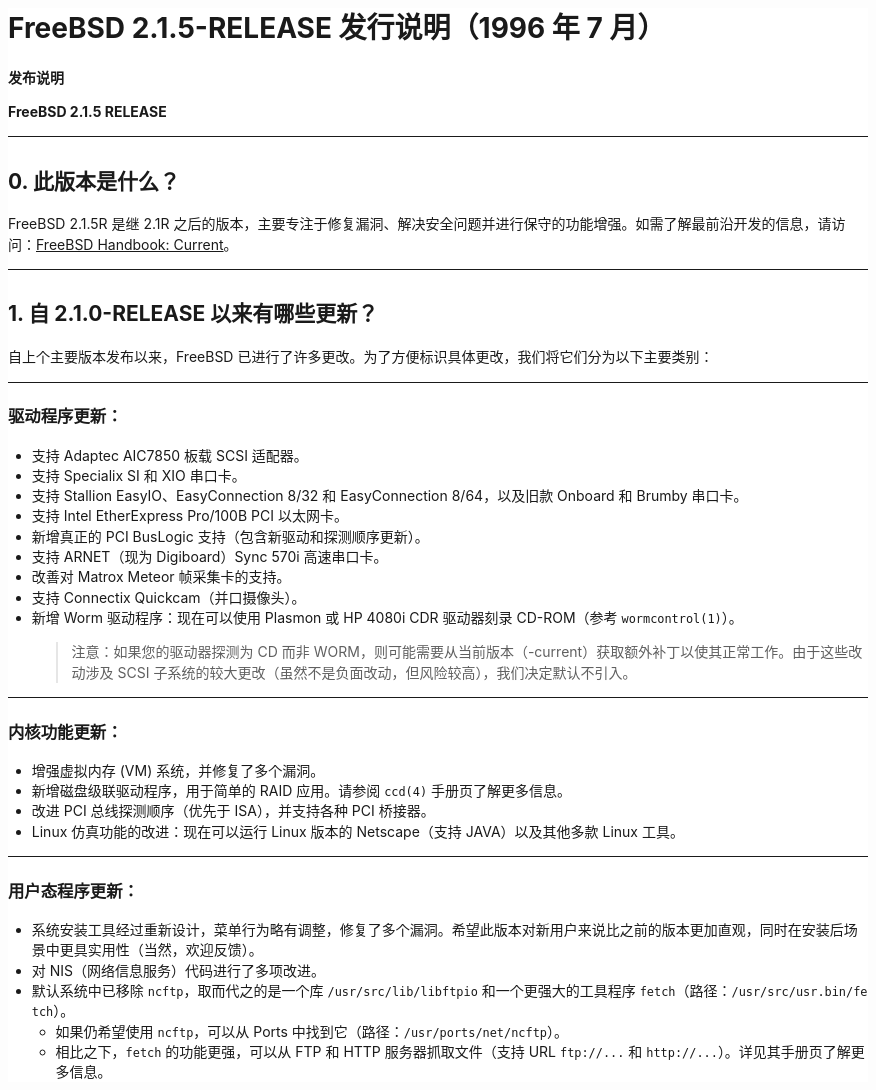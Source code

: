 # FreeBSD 2.1.5-RELEASE 发行说明（1996 年 7 月）

**发布说明**

**FreeBSD 2.1.5 RELEASE**

---

## 0. 此版本是什么？  
FreeBSD 2.1.5R 是继 2.1R 之后的版本，主要专注于修复漏洞、解决安全问题并进行保守的功能增强。如需了解最前沿开发的信息，请访问：[FreeBSD Handbook: Current](http://www.FreeBSD.org/handbook/current.html)。  

---

## 1. 自 2.1.0-RELEASE 以来有哪些更新？  
自上个主要版本发布以来，FreeBSD 已进行了许多更改。为了方便标识具体更改，我们将它们分为以下主要类别：  

---

### 驱动程序更新：  
- 支持 Adaptec AIC7850 板载 SCSI 适配器。  
- 支持 Specialix SI 和 XIO 串口卡。  
- 支持 Stallion EasyIO、EasyConnection 8/32 和 EasyConnection 8/64，以及旧款 Onboard 和 Brumby 串口卡。  
- 支持 Intel EtherExpress Pro/100B PCI 以太网卡。  
- 新增真正的 PCI BusLogic 支持（包含新驱动和探测顺序更新）。  
- 支持 ARNET（现为 Digiboard）Sync 570i 高速串口卡。  
- 改善对 Matrox Meteor 帧采集卡的支持。  
- 支持 Connectix Quickcam（并口摄像头）。  
- 新增 Worm 驱动程序：现在可以使用 Plasmon 或 HP 4080i CDR 驱动器刻录 CD-ROM（参考 `wormcontrol(1)`）。  
  > 注意：如果您的驱动器探测为 CD 而非 WORM，则可能需要从当前版本（-current）获取额外补丁以使其正常工作。由于这些改动涉及 SCSI 子系统的较大更改（虽然不是负面改动，但风险较高），我们决定默认不引入。  

---

### 内核功能更新：  
- 增强虚拟内存 (VM) 系统，并修复了多个漏洞。  
- 新增磁盘级联驱动程序，用于简单的 RAID 应用。请参阅 `ccd(4)` 手册页了解更多信息。  
- 改进 PCI 总线探测顺序（优先于 ISA），并支持各种 PCI 桥接器。  
- Linux 仿真功能的改进：现在可以运行 Linux 版本的 Netscape（支持 JAVA）以及其他多款 Linux 工具。  

---

### 用户态程序更新：  
- 系统安装工具经过重新设计，菜单行为略有调整，修复了多个漏洞。希望此版本对新用户来说比之前的版本更加直观，同时在安装后场景中更具实用性（当然，欢迎反馈）。  
- 对 NIS（网络信息服务）代码进行了多项改进。  
- 默认系统中已移除 `ncftp`，取而代之的是一个库 `/usr/src/lib/libftpio` 和一个更强大的工具程序 `fetch`（路径：`/usr/src/usr.bin/fetch`）。  
  - 如果仍希望使用 `ncftp`，可以从 Ports 中找到它（路径：`/usr/ports/net/ncftp`）。  
  - 相比之下，`fetch` 的功能更强，可以从 FTP 和 HTTP 服务器抓取文件（支持 URL `ftp://...` 和 `http://...`）。详见其手册页了解更多信息。
 